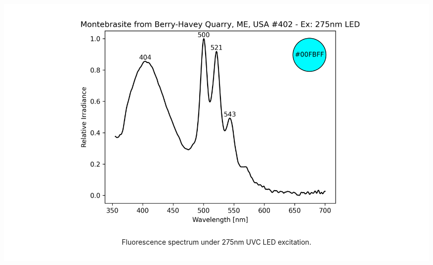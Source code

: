 <figure style='text-align:center;margin:0 auto;width:100%'><img width='70%' src='/img/spectra/402-montebrasite-275led.png'><figcaption style='padding:1em 0 2em'>Fluorescence spectrum under 275nm UVC LED excitation.</figcaption></figure>
